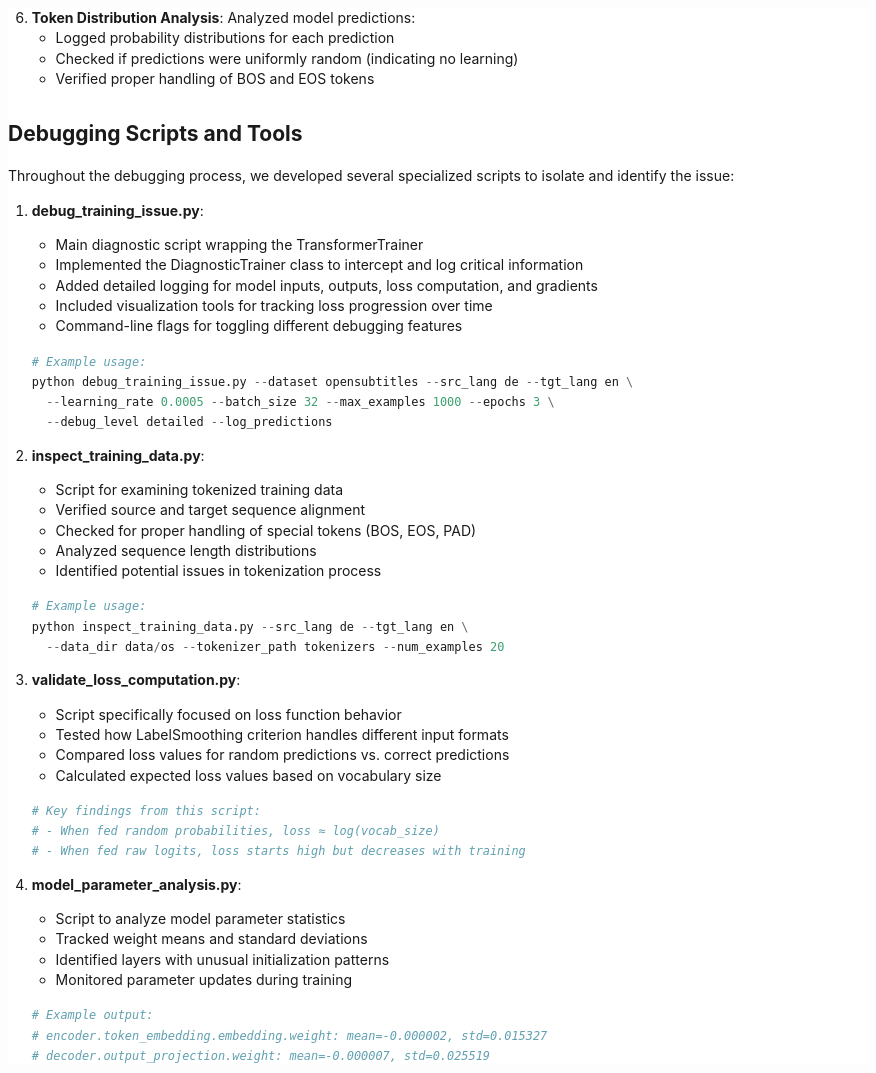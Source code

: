 6. **Token Distribution Analysis**: Analyzed model predictions:
   - Logged probability distributions for each prediction
   - Checked if predictions were uniformly random (indicating no learning)
   - Verified proper handling of BOS and EOS tokens

## Debugging Scripts and Tools

Throughout the debugging process, we developed several specialized scripts to isolate and identify the issue:

1. **debug_training_issue.py**: 
   - Main diagnostic script wrapping the TransformerTrainer
   - Implemented the DiagnosticTrainer class to intercept and log critical information
   - Added detailed logging for model inputs, outputs, loss computation, and gradients
   - Included visualization tools for tracking loss progression over time
   - Command-line flags for toggling different debugging features
   ```python
   # Example usage:
   python debug_training_issue.py --dataset opensubtitles --src_lang de --tgt_lang en \
     --learning_rate 0.0005 --batch_size 32 --max_examples 1000 --epochs 3 \
     --debug_level detailed --log_predictions
   ```

2. **inspect_training_data.py**:
   - Script for examining tokenized training data
   - Verified source and target sequence alignment
   - Checked for proper handling of special tokens (BOS, EOS, PAD)
   - Analyzed sequence length distributions
   - Identified potential issues in tokenization process
   ```python
   # Example usage:
   python inspect_training_data.py --src_lang de --tgt_lang en \
     --data_dir data/os --tokenizer_path tokenizers --num_examples 20
   ```

3. **validate_loss_computation.py**:
   - Script specifically focused on loss function behavior
   - Tested how LabelSmoothing criterion handles different input formats
   - Compared loss values for random predictions vs. correct predictions
   - Calculated expected loss values based on vocabulary size
   ```python
   # Key findings from this script:
   # - When fed random probabilities, loss ≈ log(vocab_size)
   # - When fed raw logits, loss starts high but decreases with training
   ```

4. **model_parameter_analysis.py**:
   - Script to analyze model parameter statistics
   - Tracked weight means and standard deviations
   - Identified layers with unusual initialization patterns
   - Monitored parameter updates during training
   ```python
   # Example output:
   # encoder.token_embedding.embedding.weight: mean=-0.000002, std=0.015327
   # decoder.output_projection.weight: mean=-0.000007, std=0.025519
   ```
